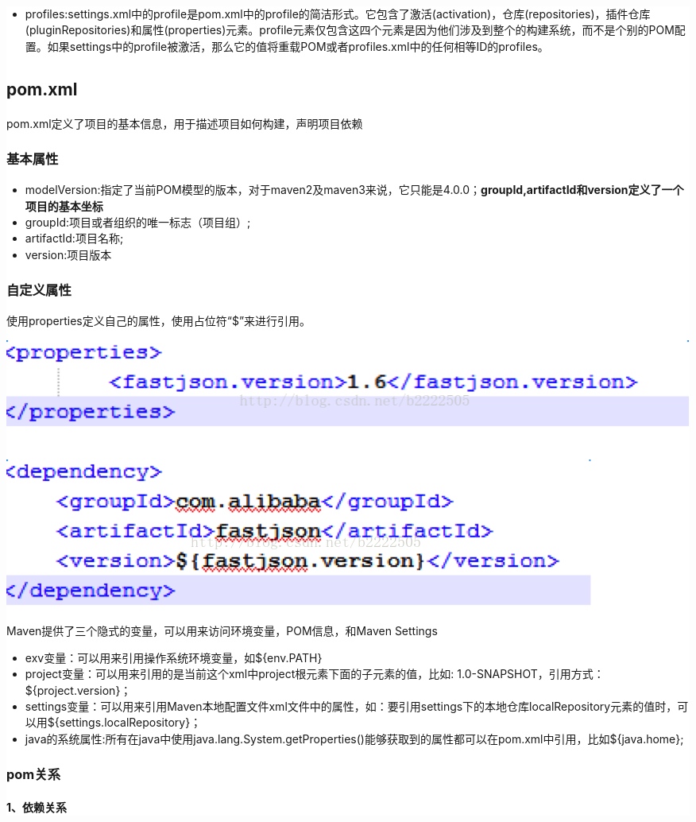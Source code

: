 - profiles:settings.xml中的profile是pom.xml中的profile的简洁形式。它包含了激活(activation)，仓库(repositories)，插件仓库(pluginRepositories)和属性(properties)元素。profile元素仅包含这四个元素是因为他们涉及到整个的构建系统，而不是个别的POM配置。如果settings中的profile被激活，那么它的值将重载POM或者profiles.xml中的任何相等ID的profiles。
 
## pom.xml

pom.xml定义了项目的基本信息，用于描述项目如何构建，声明项目依赖

### 基本属性

- modelVersion:指定了当前POM模型的版本，对于maven2及maven3来说，它只能是4.0.0；**groupId,artifactId和version定义了一个项目的基本坐标**
- groupId:项目或者组织的唯一标志（项目组）;
- artifactId:项目名称;
- version:项目版本 

### 自定义属性

使用properties定义自己的属性，使用占位符“$”来进行引用。    

![](/images/posts/2017-07-01-maven-instruct.md/1.png)

![](/images/posts/2017-07-01-maven-instruct.md/2.png)

Maven提供了三个隐式的变量，可以用来访问环境变量，POM信息，和Maven Settings
- exv变量：可以用来引用操作系统环境变量，如${env.PATH}
- project变量：可以用来引用的是当前这个xml中project根元素下面的子元素的值，比如: <project><version>1.0-SNAPSHOT</version></project>，引用方式：${project.version}；
- settings变量：可以用来引用Maven本地配置文件xml文件中的属性，如：要引用settings下的本地仓库localRepository元素的值时，可以用${settings.localRepository}；
- java的系统属性:所有在java中使用java.lang.System.getProperties()能够获取到的属性都可以在pom.xml中引用，比如${java.home}; 

### pom关系


#### 1、依赖关系
